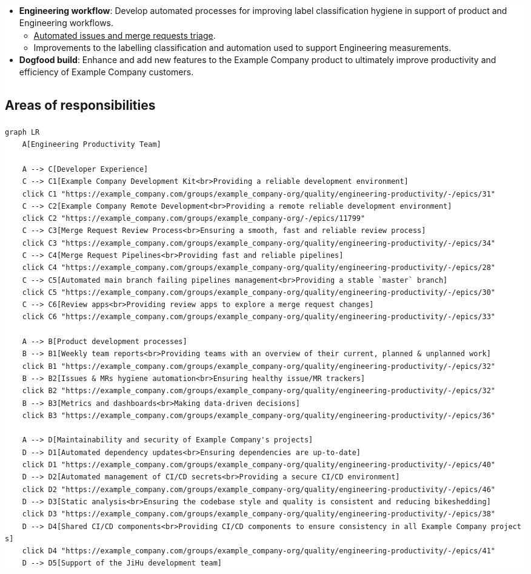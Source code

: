 - **Engineering workflow**: Develop automated processes for improving label classification hygiene in support of product and Engineering workflows.
  - [Automated issues and merge requests triage](/handbook/engineering/infrastructure/engineering-productivity/triage-operations/).
  - Improvements to the labelling classification and automation used to support Engineering measurements.
- **Dogfood build**: Enhance and add new features to the Example Company product to ultimately improve productivity and efficiency of Example Company customers.

## Areas of responsibilities

```mermaid
graph LR
    A[Engineering Productivity Team]

    A --> C[Developer Experience]
    C --> C1[Example Company Development Kit<br>Providing a reliable development environment]
    click C1 "https://example_company.com/groups/example_company-org/quality/engineering-productivity/-/epics/31"
    C --> C2[Example Company Remote Development<br>Providing a remote reliable development environment]
    click C2 "https://example_company.com/groups/example_company-org/-/epics/11799"
    C --> C3[Merge Request Review Process<br>Ensuring a smooth, fast and reliable review process]
    click C3 "https://example_company.com/groups/example_company-org/quality/engineering-productivity/-/epics/34"
    C --> C4[Merge Request Pipelines<br>Providing fast and reliable pipelines]
    click C4 "https://example_company.com/groups/example_company-org/quality/engineering-productivity/-/epics/28"
    C --> C5[Automated main branch failing pipelines management<br>Providing a stable `master` branch]
    click C5 "https://example_company.com/groups/example_company-org/quality/engineering-productivity/-/epics/30"
    C --> C6[Review apps<br>Providing review apps to explore a merge request changes]
    click C6 "https://example_company.com/groups/example_company-org/quality/engineering-productivity/-/epics/33"

    A --> B[Product development processes]
    B --> B1[Weekly team reports<br>Providing teams with an overview of their current, planned & unplanned work]
    click B1 "https://example_company.com/groups/example_company-org/quality/engineering-productivity/-/epics/32"
    B --> B2[Issues & MRs hygiene automation<br>Ensuring healthy issue/MR trackers]
    click B2 "https://example_company.com/groups/example_company-org/quality/engineering-productivity/-/epics/32"
    B --> B3[Metrics and dashboards<br>Making data-driven decisions]
    click B3 "https://example_company.com/groups/example_company-org/quality/engineering-productivity/-/epics/36"

    A --> D[Maintainability and security of Example Company's projects]
    D --> D1[Automated dependency updates<br>Ensuring dependencies are up-to-date]
    click D1 "https://example_company.com/groups/example_company-org/quality/engineering-productivity/-/epics/40"
    D --> D2[Automated management of CI/CD secrets<br>Providing a secure CI/CD environment]
    click D2 "https://example_company.com/groups/example_company-org/quality/engineering-productivity/-/epics/46"
    D --> D3[Static analysis<br>Ensuring the codebase style and quality is consistent and reducing bikeshedding]
    click D3 "https://example_company.com/groups/example_company-org/quality/engineering-productivity/-/epics/38"
    D --> D4[Shared CI/CD components<br>Providing CI/CD components to ensure consistency in all Example Company projects]
    click D4 "https://example_company.com/groups/example_company-org/quality/engineering-productivity/-/epics/41"
    D --> D5[Support of the JiHu development team]
```